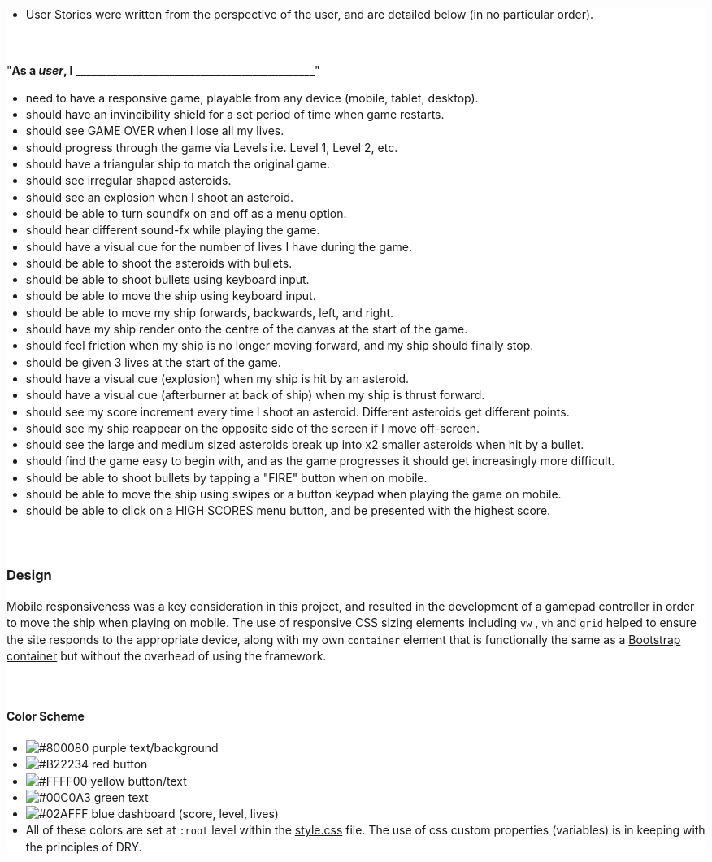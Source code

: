 - User Stories were written from the perspective of the user, and are detailed below (in no particular order).

<br/>

"**__As a *user*, I__** ______________________________________________"

- need to have a responsive game, playable from any device (mobile, tablet, desktop).
- should have an invincibility shield for a set period of time when game restarts.
- should see GAME OVER when I lose all my lives.
- should progress through the game via Levels i.e. Level 1, Level 2, etc.
- should have a triangular ship to match the original game.
- should see irregular shaped asteroids.
- should see an explosion when I shoot an asteroid.
- should be able to turn soundfx on and off as a menu option.
- should hear different sound-fx while playing the game.
- should have a visual cue for the number of lives I have during the game.
- should be able to shoot the asteroids with bullets.
- should be able to shoot bullets using keyboard input.
- should be able to move the ship using keyboard input.
- should be able to move my ship forwards, backwards, left, and right.
- should have my ship render onto the centre of the canvas at the start of the game.
- should feel friction when my ship is no longer moving forward, and my ship should finally stop.
- should be given 3 lives at the start of the game.
- should have a visual cue (explosion) when my ship is hit by an asteroid.
- should have a visual cue (afterburner at back of ship) when my ship is thrust forward.
- should see my score increment every time I shoot an asteroid. Different asteroids get different points.
- should see my ship reappear on the opposite side of the screen if I move off-screen.
- should see the large and medium sized asteroids break up into x2 smaller asteroids when hit by a bullet.
- should find the game easy to begin with, and as the game progresses it should get increasingly more difficult.
- should be able to shoot bullets by tapping a "FIRE" button when on mobile.
- should be able to move the ship using swipes or a button keypad when playing the game on mobile.
- should be able to click on a HIGH SCORES menu button, and be presented with the highest score.

<br/>

### Design

Mobile responsiveness was a key consideration in this project, and resulted in the development of a gamepad controller in order to move the ship when playing on mobile. The use of responsive CSS sizing elements including `vw` , `vh` and `grid` helped to ensure the site responds to the appropriate device, along with my own `container` element that is functionally the same as a [Bootstrap container](https://getbootstrap.com/docs/4.5/layout/overview/) but without the overhead of using the framework.

<br/>

#### Color Scheme

- ![#800080](https://placehold.it/15/800080/800080) purple text/background
- ![#B22234](https://placehold.it/15/B22234/B22234) red button
- ![#FFFF00](https://placehold.it/15/FFFF00/FFFF00) yellow button/text
- ![#00C0A3](https://placehold.it/15/00C0A3/00C0A3) green text
- ![#02AFFF](https://placehold.it/15/02AFFF/02AFFF) blue dashboard (score, level, lives)
- All of these colors are set at `:root` level within the [style.css](assets/css/style.css) file. The use of css custom properties (variables) is in keeping with the principles of DRY.
